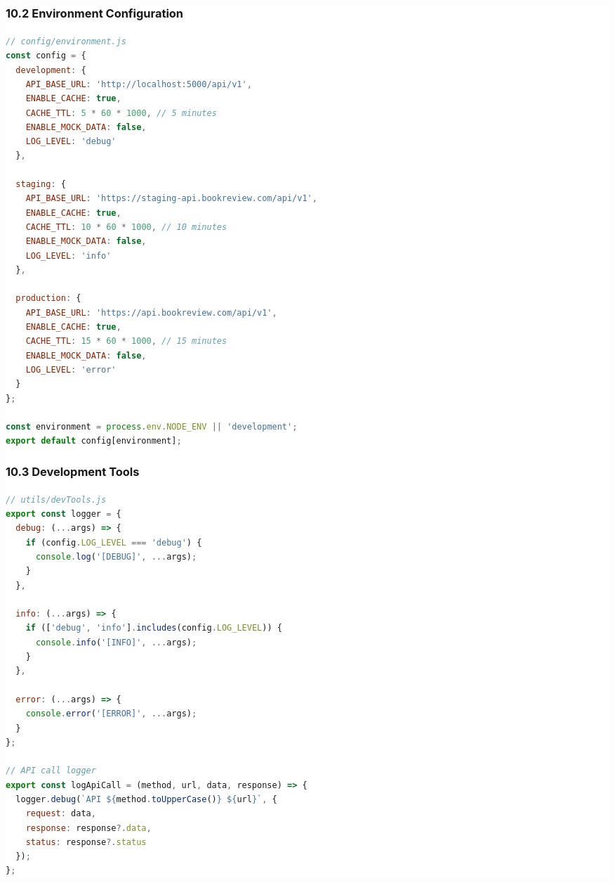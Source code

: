 ### 10.2 Environment Configuration
```javascript
// config/environment.js
const config = {
  development: {
    API_BASE_URL: 'http://localhost:5000/api/v1',
    ENABLE_CACHE: true,
    CACHE_TTL: 5 * 60 * 1000, // 5 minutes
    ENABLE_MOCK_DATA: false,
    LOG_LEVEL: 'debug'
  },
  
  staging: {
    API_BASE_URL: 'https://staging-api.bookreview.com/api/v1',
    ENABLE_CACHE: true,
    CACHE_TTL: 10 * 60 * 1000, // 10 minutes
    ENABLE_MOCK_DATA: false,
    LOG_LEVEL: 'info'
  },
  
  production: {
    API_BASE_URL: 'https://api.bookreview.com/api/v1',
    ENABLE_CACHE: true,
    CACHE_TTL: 15 * 60 * 1000, // 15 minutes
    ENABLE_MOCK_DATA: false,
    LOG_LEVEL: 'error'
  }
};

const environment = process.env.NODE_ENV || 'development';
export default config[environment];
```

### 10.3 Development Tools
```javascript
// utils/devTools.js
export const logger = {
  debug: (...args) => {
    if (config.LOG_LEVEL === 'debug') {
      console.log('[DEBUG]', ...args);
    }
  },
  
  info: (...args) => {
    if (['debug', 'info'].includes(config.LOG_LEVEL)) {
      console.info('[INFO]', ...args);
    }
  },
  
  error: (...args) => {
    console.error('[ERROR]', ...args);
  }
};

// API call logger
export const logApiCall = (method, url, data, response) => {
  logger.debug(`API ${method.toUpperCase()} ${url}`, {
    request: data,
    response: response?.data,
    status: response?.status
  });
};

```